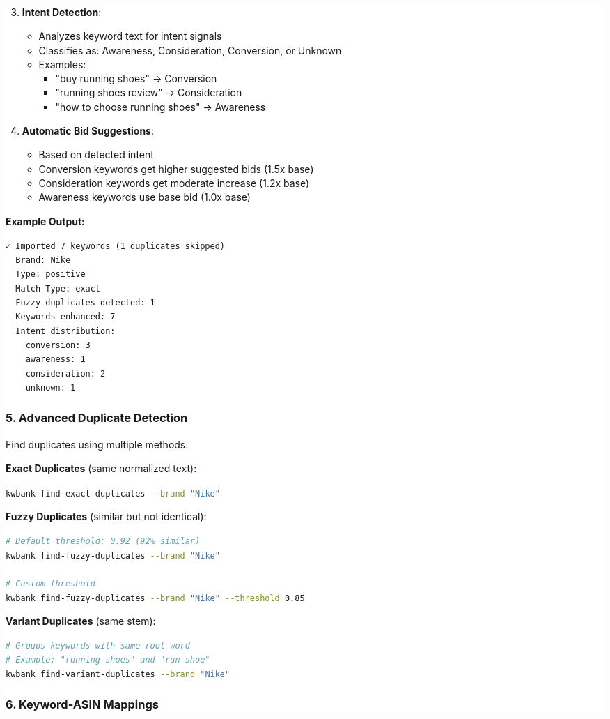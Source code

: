 3. **Intent Detection**:
   - Analyzes keyword text for intent signals
   - Classifies as: Awareness, Consideration, Conversion, or Unknown
   - Examples:
     - "buy running shoes" → Conversion
     - "running shoes review" → Consideration
     - "how to choose running shoes" → Awareness

4. **Automatic Bid Suggestions**:
   - Based on detected intent
   - Conversion keywords get higher suggested bids (1.5x base)
   - Consideration keywords get moderate increase (1.2x base)
   - Awareness keywords use base bid (1.0x base)

**Example Output:**

```
✓ Imported 7 keywords (1 duplicates skipped)
  Brand: Nike
  Type: positive
  Match Type: exact
  Fuzzy duplicates detected: 1
  Keywords enhanced: 7
  Intent distribution:
    conversion: 3
    awareness: 1
    consideration: 2
    unknown: 1
```

### 5. Advanced Duplicate Detection

Find duplicates using multiple methods:

**Exact Duplicates** (same normalized text):
```bash
kwbank find-exact-duplicates --brand "Nike"
```

**Fuzzy Duplicates** (similar but not identical):
```bash
# Default threshold: 0.92 (92% similar)
kwbank find-fuzzy-duplicates --brand "Nike"

# Custom threshold
kwbank find-fuzzy-duplicates --brand "Nike" --threshold 0.85
```

**Variant Duplicates** (same stem):
```bash
# Groups keywords with same root word
# Example: "running shoes" and "run shoe"
kwbank find-variant-duplicates --brand "Nike"
```

### 6. Keyword-ASIN Mappings
